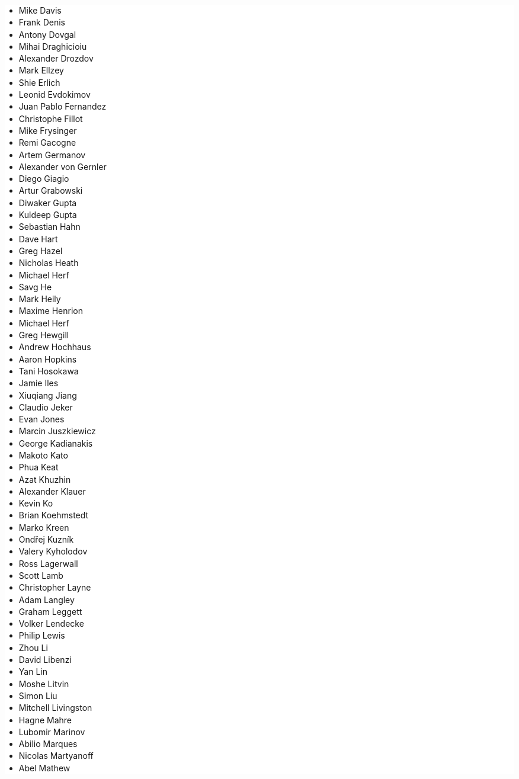  * Mike Davis
 * Frank Denis
 * Antony Dovgal
 * Mihai Draghicioiu
 * Alexander Drozdov
 * Mark Ellzey
 * Shie Erlich
 * Leonid Evdokimov
 * Juan Pablo Fernandez
 * Christophe Fillot
 * Mike Frysinger
 * Remi Gacogne
 * Artem Germanov
 * Alexander von Gernler
 * Diego Giagio
 * Artur Grabowski
 * Diwaker Gupta
 * Kuldeep Gupta
 * Sebastian Hahn
 * Dave Hart
 * Greg Hazel
 * Nicholas Heath
 * Michael Herf
 * Savg He
 * Mark Heily
 * Maxime Henrion
 * Michael Herf
 * Greg Hewgill
 * Andrew Hochhaus
 * Aaron Hopkins
 * Tani Hosokawa
 * Jamie Iles
 * Xiuqiang Jiang
 * Claudio Jeker
 * Evan Jones
 * Marcin Juszkiewicz
 * George Kadianakis
 * Makoto Kato
 * Phua Keat
 * Azat Khuzhin
 * Alexander Klauer
 * Kevin Ko
 * Brian Koehmstedt
 * Marko Kreen
 * Ondřej Kuzník
 * Valery Kyholodov
 * Ross Lagerwall
 * Scott Lamb
 * Christopher Layne
 * Adam Langley
 * Graham Leggett
 * Volker Lendecke
 * Philip Lewis
 * Zhou Li
 * David Libenzi
 * Yan Lin
 * Moshe Litvin
 * Simon Liu
 * Mitchell Livingston
 * Hagne Mahre
 * Lubomir Marinov
 * Abilio Marques
 * Nicolas Martyanoff
 * Abel Mathew